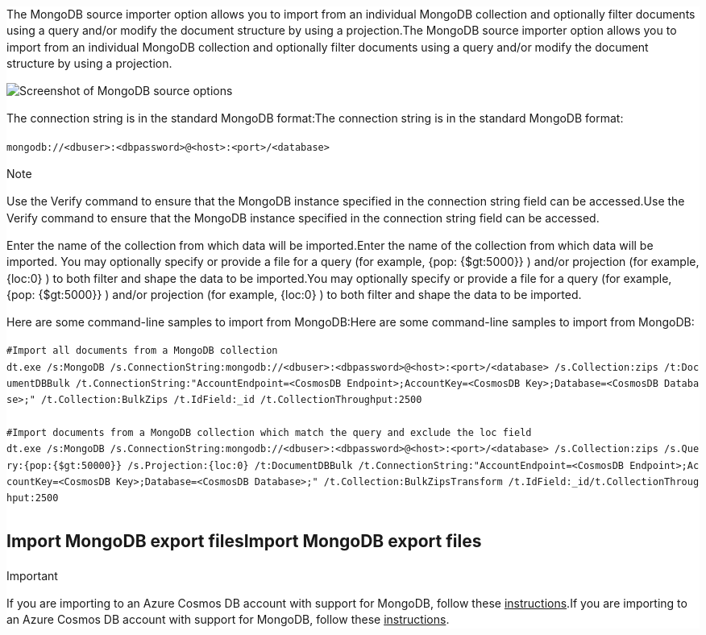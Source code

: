 <span data-ttu-id="dd562-169">The MongoDB source importer option allows you to import from an individual MongoDB collection and optionally filter documents using a query and/or modify the document structure by using a projection.</span><span class="sxs-lookup"><span data-stu-id="dd562-169">The MongoDB source importer option allows you to import from an individual MongoDB collection and optionally filter documents using a query and/or modify the document structure by using a projection.</span></span>  

![Screenshot of MongoDB source options](./media/import-data/mongodbsource.png)

<span data-ttu-id="dd562-171">The connection string is in the standard MongoDB format:</span><span class="sxs-lookup"><span data-stu-id="dd562-171">The connection string is in the standard MongoDB format:</span></span>

    mongodb://<dbuser>:<dbpassword>@<host>:<port>/<database>

> [!NOTE]
> <span data-ttu-id="dd562-172">Use the Verify command to ensure that the MongoDB instance specified in the connection string field can be accessed.</span><span class="sxs-lookup"><span data-stu-id="dd562-172">Use the Verify command to ensure that the MongoDB instance specified in the connection string field can be accessed.</span></span>
> 
> 

<span data-ttu-id="dd562-173">Enter the name of the collection from which data will be imported.</span><span class="sxs-lookup"><span data-stu-id="dd562-173">Enter the name of the collection from which data will be imported.</span></span> <span data-ttu-id="dd562-174">You may optionally specify or provide a file for a query (for example, {pop: {$gt:5000}} ) and/or projection (for example, {loc:0} ) to both filter and shape the data to be imported.</span><span class="sxs-lookup"><span data-stu-id="dd562-174">You may optionally specify or provide a file for a query (for example, {pop: {$gt:5000}} ) and/or projection (for example, {loc:0} ) to both filter and shape the data to be imported.</span></span>

<span data-ttu-id="dd562-175">Here are some command-line samples to import from MongoDB:</span><span class="sxs-lookup"><span data-stu-id="dd562-175">Here are some command-line samples to import from MongoDB:</span></span>

    #Import all documents from a MongoDB collection
    dt.exe /s:MongoDB /s.ConnectionString:mongodb://<dbuser>:<dbpassword>@<host>:<port>/<database> /s.Collection:zips /t:DocumentDBBulk /t.ConnectionString:"AccountEndpoint=<CosmosDB Endpoint>;AccountKey=<CosmosDB Key>;Database=<CosmosDB Database>;" /t.Collection:BulkZips /t.IdField:_id /t.CollectionThroughput:2500

    #Import documents from a MongoDB collection which match the query and exclude the loc field
    dt.exe /s:MongoDB /s.ConnectionString:mongodb://<dbuser>:<dbpassword>@<host>:<port>/<database> /s.Collection:zips /s.Query:{pop:{$gt:50000}} /s.Projection:{loc:0} /t:DocumentDBBulk /t.ConnectionString:"AccountEndpoint=<CosmosDB Endpoint>;AccountKey=<CosmosDB Key>;Database=<CosmosDB Database>;" /t.Collection:BulkZipsTransform /t.IdField:_id/t.CollectionThroughput:2500

## <a id="MongoDBExport"></a><span data-ttu-id="dd562-176">Import MongoDB export files</span><span class="sxs-lookup"><span data-stu-id="dd562-176">Import MongoDB export files</span></span>

> [!IMPORTANT]
> <span data-ttu-id="dd562-177">If you are importing to an Azure Cosmos DB account with support for MongoDB, follow these [instructions](mongodb-migrate.md).</span><span class="sxs-lookup"><span data-stu-id="dd562-177">If you are importing to an Azure Cosmos DB account with support for MongoDB, follow these [instructions](mongodb-migrate.md).</span></span>
> 
> 
